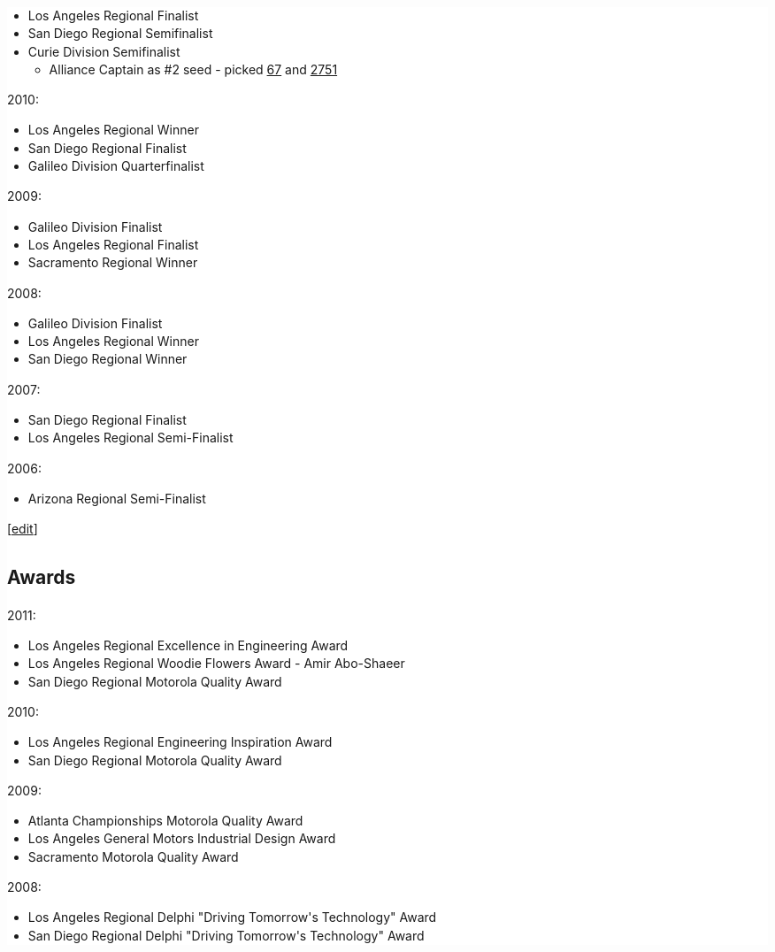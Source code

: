   * Los Angeles Regional Finalist 
  * San Diego Regional Semifinalist 
  * Curie Division Semifinalist 
    * Alliance Captain as #2 seed - picked [67](/index.php/67 "67" ) and [2751](/index.php/2751 "2751" )

2010:

  * Los Angeles Regional Winner 
  * San Diego Regional Finalist 
  * Galileo Division Quarterfinalist 

2009:

  * Galileo Division Finalist 
  * Los Angeles Regional Finalist 
  * Sacramento Regional Winner 

2008:

  * Galileo Division Finalist 
  * Los Angeles Regional Winner 
  * San Diego Regional Winner 

2007:

  * San Diego Regional Finalist 
  * Los Angeles Regional Semi-Finalist 

2006:

  * Arizona Regional Semi-Finalist 

[[edit](/index.php?title=1717&action=edit&section=6 "Edit section: Awards" )]

##  Awards

2011:

  * Los Angeles Regional Excellence in Engineering Award 
  * Los Angeles Regional Woodie Flowers Award - Amir Abo-Shaeer 
  * San Diego Regional Motorola Quality Award 

2010:

  * Los Angeles Regional Engineering Inspiration Award 
  * San Diego Regional Motorola Quality Award 

2009:

  * Atlanta Championships Motorola Quality Award 
  * Los Angeles General Motors Industrial Design Award 
  * Sacramento Motorola Quality Award 

2008:

  * Los Angeles Regional Delphi "Driving Tomorrow's Technology" Award 
  * San Diego Regional Delphi "Driving Tomorrow's Technology" Award 
